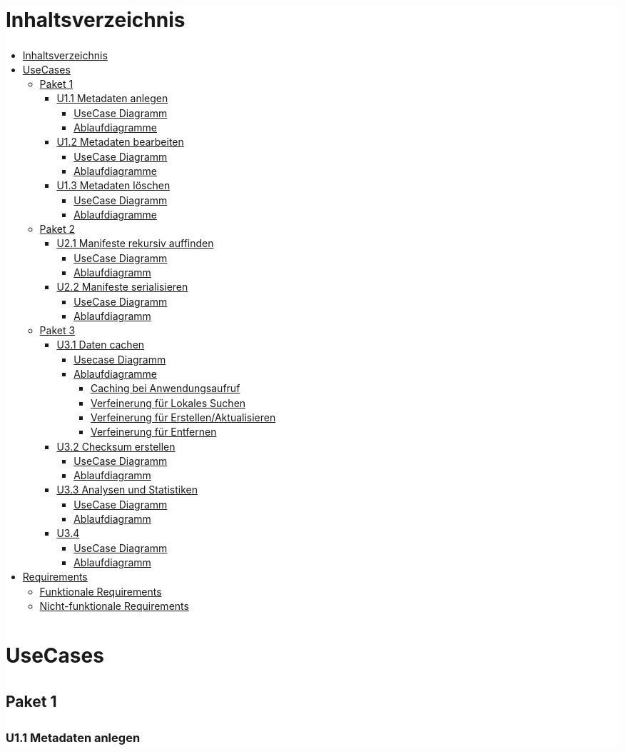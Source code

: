 # Inhaltsverzeichnis

- [Inhaltsverzeichnis](#inhaltsverzeichnis)
- [UseCases](#usecases)
  - [Paket 1](#paket-1)
    - [U1.1 Metadaten anlegen](#u11-metadaten-anlegen)
      - [UseCase Diagramm](#usecase-diagramm)
      - [Ablaufdiagramme](#ablaufdiagramme)
    - [U1.2 Metadaten bearbeiten](#u12-metadaten-bearbeiten)
      - [UseCase Diagramm](#usecase-diagramm-1)
      - [Ablaufdiagramme](#ablaufdiagramme-1)
    - [U1.3 Metadaten löschen](#u13-metadaten-löschen)
      - [UseCase Diagramm](#usecase-diagramm-2)
      - [Ablaufdiagramme](#ablaufdiagramme-2)
  - [Paket 2](#paket-2)
    - [U2.1 Manifeste rekursiv auffinden](#u21-manifeste-rekursiv-auffinden)
      - [UseCase Diagramm](#usecase-diagramm-3)
      - [Ablaufdiagramm](#ablaufdiagramm)
    - [U2.2 Manifeste serialisieren](#u22-manifeste-serialisieren)
      - [UseCase Diagramm](#usecase-diagramm-4)
      - [Ablaufdiagramm](#ablaufdiagramm-1)
  - [Paket 3](#paket-3)
    - [U3.1 Daten cachen](#u31-daten-cachen)
      - [Usecase Diagramm](#usecase-diagramm-5)
      - [Ablaufdiagramme](#ablaufdiagramme-3)
        - [Caching bei Anwendungsaufruf](#caching-bei-anwendungsaufruf)
        - [Verfeinerung für Lokales Suchen](#verfeinerung-für-lokales-suchen)
        - [Verfeinerung für Erstellen/Aktualisieren](#verfeinerung-für-erstellenaktualisieren)
        - [Verfeinerung für Entfernen](#verfeinerung-für-entfernen)
    - [U3.2 Checksum erstellen](#u32-checksum-erstellen)
      - [UseCase Diagramm](#usecase-diagramm-6)
      - [Ablaufdiagramm](#ablaufdiagramm-2)
    - [U3.3 Analysen und Statistiken](#u33-analysen-und-statistiken)
      - [UseCase Diagramm](#usecase-diagramm-7)
      - [Ablaufdiagramm](#ablaufdiagramm-3)
    - [U3.4](#u34)
      - [UseCase Diagramm](#usecase-diagramm-8)
      - [Ablaufdiagramm](#ablaufdiagramm-4)
- [Requirements](#requirements)
  - [Funktionale Requirements](#funktionale-requirements)
  - [Nicht-funktionale Requirements](#nicht-funktionale-requirements)

# UseCases

## Paket 1

### U1.1 Metadaten anlegen
